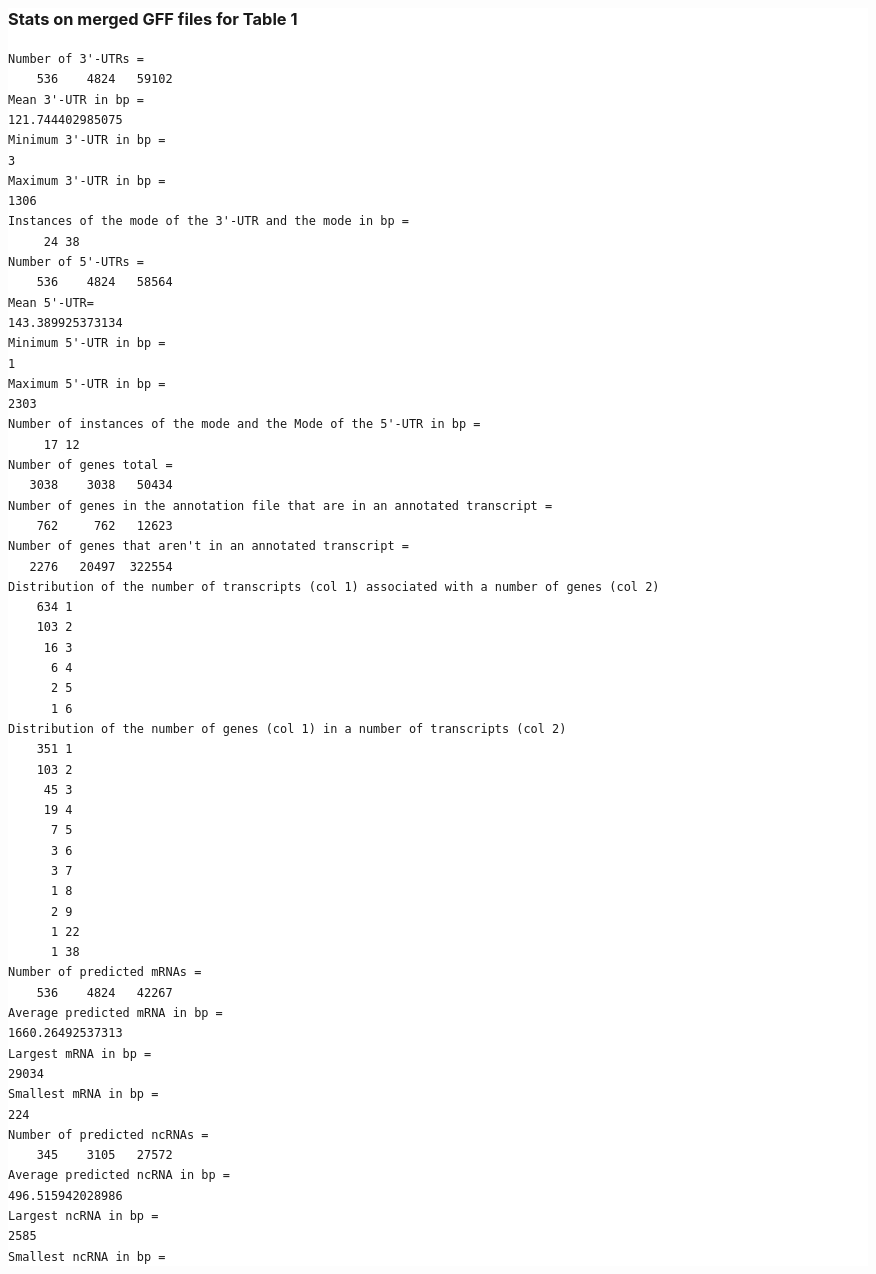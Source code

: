 ### Stats on merged GFF files for Table 1

```
Number of 3'-UTRs =
    536    4824   59102
Mean 3'-UTR in bp =
121.744402985075
Minimum 3'-UTR in bp =
3
Maximum 3'-UTR in bp =
1306
Instances of the mode of the 3'-UTR and the mode in bp =
     24 38
Number of 5'-UTRs =
    536    4824   58564
Mean 5'-UTR=
143.389925373134
Minimum 5'-UTR in bp =
1
Maximum 5'-UTR in bp =
2303
Number of instances of the mode and the Mode of the 5'-UTR in bp =
     17 12
Number of genes total =
   3038    3038   50434
Number of genes in the annotation file that are in an annotated transcript =
    762     762   12623
Number of genes that aren't in an annotated transcript =
   2276   20497  322554
Distribution of the number of transcripts (col 1) associated with a number of genes (col 2)
    634 1
    103 2
     16 3
      6 4
      2 5
      1 6
Distribution of the number of genes (col 1) in a number of transcripts (col 2)
    351 1
    103 2
     45 3
     19 4
      7 5
      3 6
      3 7
      1 8
      2 9
      1 22
      1 38
Number of predicted mRNAs =
    536    4824   42267
Average predicted mRNA in bp =
1660.26492537313
Largest mRNA in bp =
29034
Smallest mRNA in bp =
224
Number of predicted ncRNAs =
    345    3105   27572
Average predicted ncRNA in bp =
496.515942028986
Largest ncRNA in bp =
2585
Smallest ncRNA in bp =
```